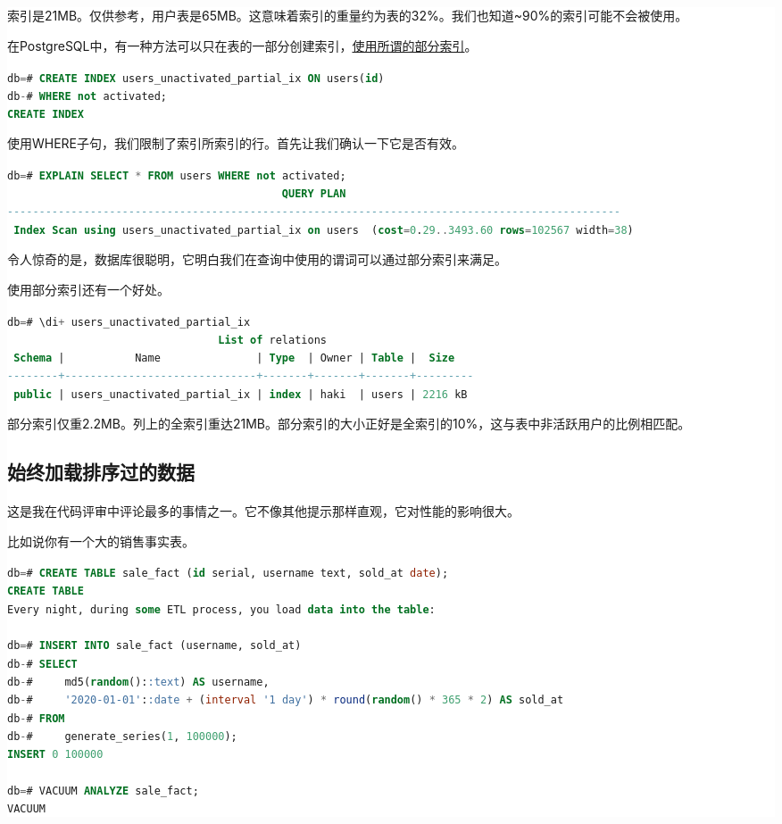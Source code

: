 索引是21MB。仅供参考，用户表是65MB。这意味着索引的重量约为表的32%。我们也知道~90%的索引可能不会被使用。

在PostgreSQL中，有一种方法可以只在表的一部分创建索引，[使用所谓的部分索引](https://www.postgresql.org/docs/current/indexes-partial.html)。


```sql
db=# CREATE INDEX users_unactivated_partial_ix ON users(id)
db-# WHERE not activated;
CREATE INDEX
```
使用WHERE子句，我们限制了索引所索引的行。首先让我们确认一下它是否有效。

```sql
db=# EXPLAIN SELECT * FROM users WHERE not activated;
                                           QUERY PLAN
------------------------------------------------------------------------------------------------
 Index Scan using users_unactivated_partial_ix on users  (cost=0.29..3493.60 rows=102567 width=38)
```

令人惊奇的是，数据库很聪明，它明白我们在查询中使用的谓词可以通过部分索引来满足。

使用部分索引还有一个好处。

```sql
db=# \di+ users_unactivated_partial_ix
                                 List of relations
 Schema |           Name               | Type  | Owner | Table |  Size
--------+------------------------------+-------+-------+-------+---------
 public | users_unactivated_partial_ix | index | haki  | users | 2216 kB
```

部分索引仅重2.2MB。列上的全索引重达21MB。部分索引的大小正好是全索引的10%，这与表中非活跃用户的比例相匹配。

## 始终加载排序过的数据

这是我在代码评审中评论最多的事情之一。它不像其他提示那样直观，它对性能的影响很大。

比如说你有一个大的销售事实表。

```sql
db=# CREATE TABLE sale_fact (id serial, username text, sold_at date);
CREATE TABLE
Every night, during some ETL process, you load data into the table:

db=# INSERT INTO sale_fact (username, sold_at)
db-# SELECT
db-#     md5(random()::text) AS username,
db-#     '2020-01-01'::date + (interval '1 day') * round(random() * 365 * 2) AS sold_at
db-# FROM
db-#     generate_series(1, 100000);
INSERT 0 100000

db=# VACUUM ANALYZE sale_fact;
VACUUM

```

